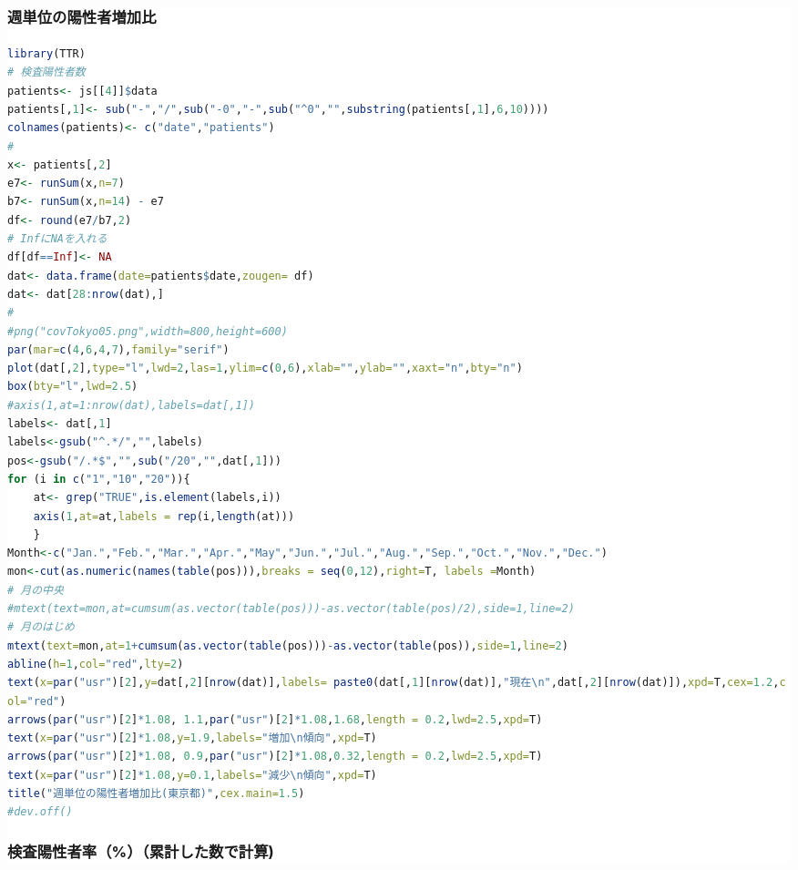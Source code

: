 ```R
```

### 週単位の陽性者増加比

```R
library(TTR)
# 検査陽性者数
patients<- js[[4]]$data
patients[,1]<- sub("-","/",sub("-0","-",sub("^0","",substring(patients[,1],6,10))))
colnames(patients)<- c("date","patients")
#
x<- patients[,2]
e7<- runSum(x,n=7)
b7<- runSum(x,n=14) - e7
df<- round(e7/b7,2)
# InfにNAを入れる
df[df==Inf]<- NA
dat<- data.frame(date=patients$date,zougen= df)
dat<- dat[28:nrow(dat),]
#
#png("covTokyo05.png",width=800,height=600)
par(mar=c(4,6,4,7),family="serif")
plot(dat[,2],type="l",lwd=2,las=1,ylim=c(0,6),xlab="",ylab="",xaxt="n",bty="n")
box(bty="l",lwd=2.5)
#axis(1,at=1:nrow(dat),labels=dat[,1])
labels<- dat[,1]
labels<-gsub("^.*/","",labels)
pos<-gsub("/.*$","",sub("/20","",dat[,1]))
for (i in c("1","10","20")){
	at<- grep("TRUE",is.element(labels,i))
	axis(1,at=at,labels = rep(i,length(at)))
	}
Month<-c("Jan.","Feb.","Mar.","Apr.","May","Jun.","Jul.","Aug.","Sep.","Oct.","Nov.","Dec.")
mon<-cut(as.numeric(names(table(pos))),breaks = seq(0,12),right=T, labels =Month)
# 月の中央
#mtext(text=mon,at=cumsum(as.vector(table(pos)))-as.vector(table(pos)/2),side=1,line=2) 
# 月のはじめ
mtext(text=mon,at=1+cumsum(as.vector(table(pos)))-as.vector(table(pos)),side=1,line=2) 
abline(h=1,col="red",lty=2)
text(x=par("usr")[2],y=dat[,2][nrow(dat)],labels= paste0(dat[,1][nrow(dat)],"現在\n",dat[,2][nrow(dat)]),xpd=T,cex=1.2,col="red")
arrows(par("usr")[2]*1.08, 1.1,par("usr")[2]*1.08,1.68,length = 0.2,lwd=2.5,xpd=T)
text(x=par("usr")[2]*1.08,y=1.9,labels="増加\n傾向",xpd=T)
arrows(par("usr")[2]*1.08, 0.9,par("usr")[2]*1.08,0.32,length = 0.2,lwd=2.5,xpd=T)
text(x=par("usr")[2]*1.08,y=0.1,labels="減少\n傾向",xpd=T)
title("週単位の陽性者増加比(東京都)",cex.main=1.5)
#dev.off()
```

### 検査陽性者率（%）（累計した数で計算)
